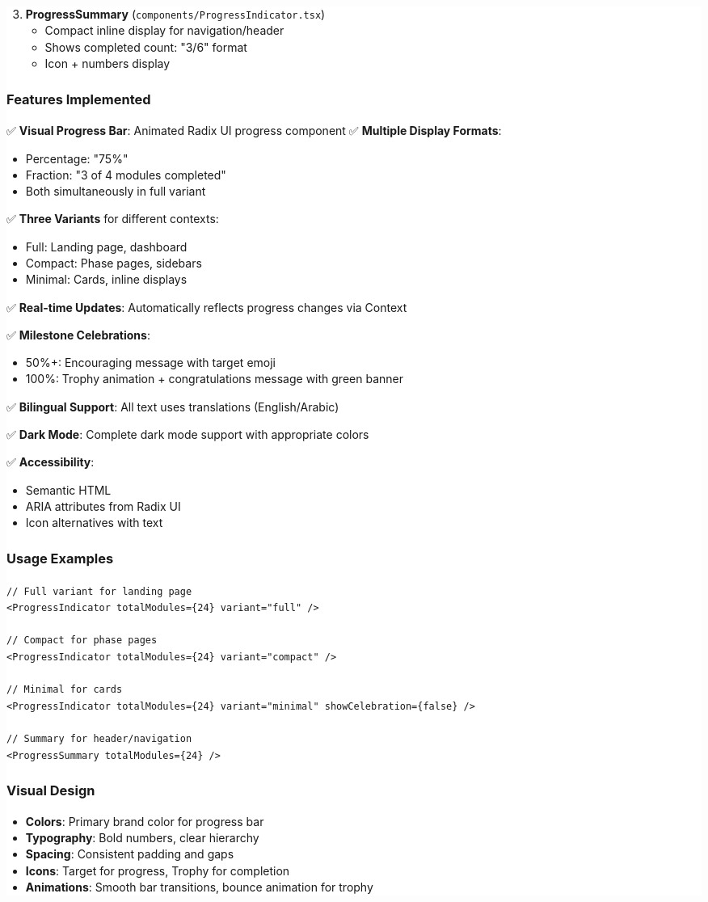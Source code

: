 3. **ProgressSummary** (`components/ProgressIndicator.tsx`)
   - Compact inline display for navigation/header
   - Shows completed count: "3/6" format
   - Icon + numbers display

### Features Implemented

✅ **Visual Progress Bar**: Animated Radix UI progress component
✅ **Multiple Display Formats**:
   - Percentage: "75%"
   - Fraction: "3 of 4 modules completed"
   - Both simultaneously in full variant

✅ **Three Variants** for different contexts:
   - Full: Landing page, dashboard
   - Compact: Phase pages, sidebars
   - Minimal: Cards, inline displays

✅ **Real-time Updates**: Automatically reflects progress changes via Context

✅ **Milestone Celebrations**:
   - 50%+: Encouraging message with target emoji
   - 100%: Trophy animation + congratulations message with green banner

✅ **Bilingual Support**: All text uses translations (English/Arabic)

✅ **Dark Mode**: Complete dark mode support with appropriate colors

✅ **Accessibility**: 
   - Semantic HTML
   - ARIA attributes from Radix UI
   - Icon alternatives with text

### Usage Examples

```tsx
// Full variant for landing page
<ProgressIndicator totalModules={24} variant="full" />

// Compact for phase pages
<ProgressIndicator totalModules={24} variant="compact" />

// Minimal for cards
<ProgressIndicator totalModules={24} variant="minimal" showCelebration={false} />

// Summary for header/navigation
<ProgressSummary totalModules={24} />
```

### Visual Design

- **Colors**: Primary brand color for progress bar
- **Typography**: Bold numbers, clear hierarchy
- **Spacing**: Consistent padding and gaps
- **Icons**: Target for progress, Trophy for completion
- **Animations**: Smooth bar transitions, bounce animation for trophy
